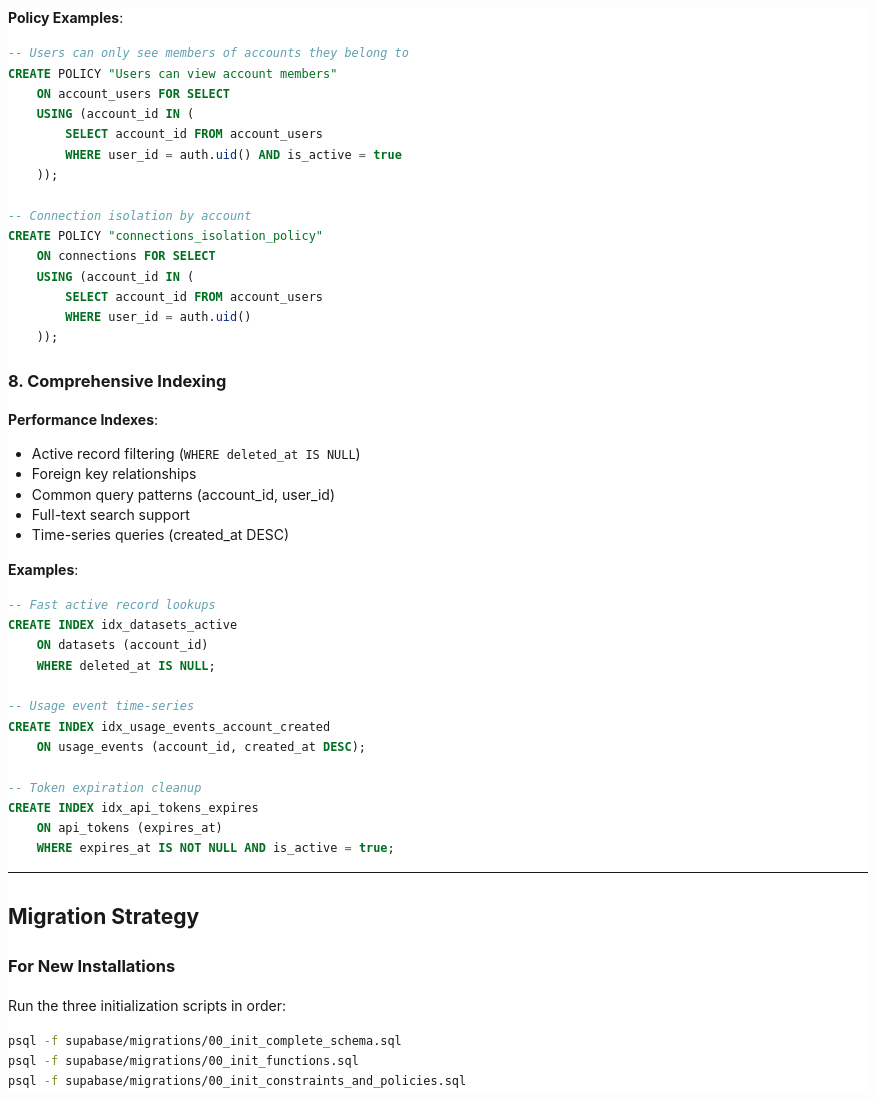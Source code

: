 **Policy Examples**:
```sql
-- Users can only see members of accounts they belong to
CREATE POLICY "Users can view account members"
    ON account_users FOR SELECT
    USING (account_id IN (
        SELECT account_id FROM account_users
        WHERE user_id = auth.uid() AND is_active = true
    ));

-- Connection isolation by account
CREATE POLICY "connections_isolation_policy"
    ON connections FOR SELECT
    USING (account_id IN (
        SELECT account_id FROM account_users
        WHERE user_id = auth.uid()
    ));
```

### 8. Comprehensive Indexing

**Performance Indexes**:
- Active record filtering (`WHERE deleted_at IS NULL`)
- Foreign key relationships
- Common query patterns (account_id, user_id)
- Full-text search support
- Time-series queries (created_at DESC)

**Examples**:
```sql
-- Fast active record lookups
CREATE INDEX idx_datasets_active
    ON datasets (account_id)
    WHERE deleted_at IS NULL;

-- Usage event time-series
CREATE INDEX idx_usage_events_account_created
    ON usage_events (account_id, created_at DESC);

-- Token expiration cleanup
CREATE INDEX idx_api_tokens_expires
    ON api_tokens (expires_at)
    WHERE expires_at IS NOT NULL AND is_active = true;
```

---

## Migration Strategy

### For New Installations

Run the three initialization scripts in order:
```bash
psql -f supabase/migrations/00_init_complete_schema.sql
psql -f supabase/migrations/00_init_functions.sql
psql -f supabase/migrations/00_init_constraints_and_policies.sql
```
